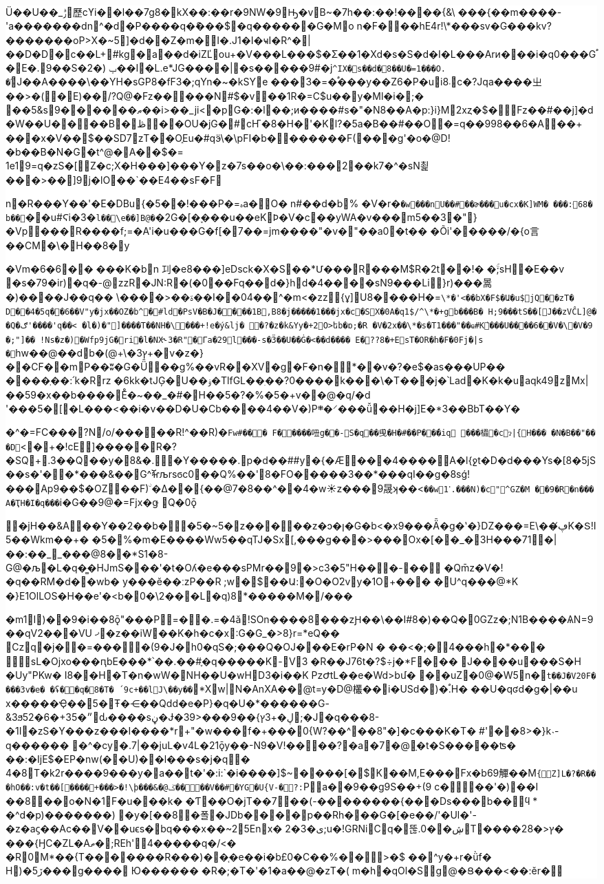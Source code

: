  Ü��U��\_ݱ歷cϒi��l��7g8�kX��:� �r�9NW�9Ԣ�vB~�7h��:��!����{&\ ���{��m����-'a�������dn^�d�P����q�ް���$�q������G�Mo
n�F���hE4r!\*���sv�G���kv?�������oP>X�~5]�d��Z�m�I�.J1�I�ҹI�R^�|� �D�D�c��L+#kg�a ��d�iZĽou+�V���L���$�Ʃ��1�Xd�s�S�d�I�L���Arи���i�q0���G֠�E�.9��S�ݕ (�2��I�L.e\*JG����|�s�����9#�j`^IX�s��d�8��U�=1���O.�ۘ`J��A����\��YH�sGP8�fF3�;qYn�~�kSYe � ��3�=�֠���y��Z6�P�ui܁8c�?Jqa����㞢��>�(�E)��/?Q@�Fz�����N#$�v��1R�=C$u��y�Ml�i�;� ��5&sޠ������9��i>��\_ji<�pG�:�l� �;и����#s�"�N8��A�p:}i}M 2xȥ�$�Fz��#��j]�d�W��U����B�ڟ��OU�jG�#cҤ�8�H�'�Kl?�5a�B��#��O�=q��998��6�A��+
���x�V��$��SD7zT��O֑Eu�#qӭ\�\pFI�b� ������F(��� g'�o�@D!�b��B�N�G�t^@�A��$�=
1e19=q�zS�[Z�c;X�H���]���Y�z�7s��o�\��:���2��k7�^�sN쵩���>��]9j�lO��`��E4��sF�F
 
 n�R���Y� �'�E�DBu\{�5��!���P�=ہa�O� n#��d�b% �V�r�`�w���nU��#��ɚ���u�cx�K]WM� ���:ּ6 8�b��`��u#Ϛi�3�`l��\e��]B@�`�2G�[�ׇ���u��eKϷ�V�c��yWA�v���m5��3�"}�Vp���R����f;=�A'i�u���G�f[�7��=jm����\"�v�"��a0�t�� �Õi'�����/�{o⾔��CM�\�H��8�y
 
 �Vm�6�6�� ���K�bn 㓚�e8���]eDsck�X�S��\*Մ���R���M$R�2t��!� �ۚ;sH�E��v �s�79�ir) �q�-@zzR�JN:R�(�0��Fq��d�}hd�4����sN9���Li}r)���暠�)����J��q�� \����>��ۃ��I��0 4��^�m<�zz{ұ]U8����H�=`\*�'<��bX�F$�Ա�u$jQ��zT�D��4�5q��6��V"y�jx��OZ�b^�#ld�PsV�B�J� ���1B,B8�j�����1���jx�c�SX�0A�q1$/^\*�+gb���B� H;9���tS��[J� �zVĈL]@��Q�ګ'����'q��<
�l�)�"]����T��NH�\���+!e�ý&lj� �?�z�k&Yy�+2O>եb�ɒ;�R �V�2x��\*�s�T1���"��ҩ#Kܵ���U����6��V�\ �V�9�;"]��
!Ns�z�)�Wfp9jG�ri�l�NX˞3�R"�޼Гa�29l ���-s�Ӟ��U��Ġ�<��d����  E�??8�+EsT�OR�h�F�0Fj�|s�`hw��@��db�(@+\�3ץ+�v�z�}��CF��mP��ʬ�G�Ǖ��g%��vR��XV�g�F�n�\*��v�?�e$�as���UP��
����ְ��:՛k�Rrz
�6kk�tJĢ�U��ۏ�TlfGL��ִ��?0����k��񆜗�\�T���j�՝Lad�K�k�uaqk49zMx|��59�x��b����E̊�~��\_�#�H��5�?�%�5�+v��\@�q/�d '���5�[�L���<��i�v��D�U� Cb����4��V�)P܍�⸍��� ǚ��H�j]E�\*3��BbT��Y�
 
 �^�=FC��� ?N/o/�����R!^��R)�`Fw#��� F�����吜g��-S�q��曵�H�#��P��́�iq ���橻�cɂ|{H���
�N�B��"���D`<\�+�!cE]�� ���R�?�SQ+.3��Q��y�8&�.�Y�����.p�d��##y�{�Ӕ���4����A�l{ջt� D�d���Ys�[8�5jЅ��s�'��\*���&��G^ⶵљrsϭc0��Q%��'8�FO�����3��\*���qI��g�8sǵ!���Ap9��$�OZ��F)ۨ
�Δ��{��@7�8��^��4�w☀z���9晟ʞ��<`��w1ߵ.���N)�c"^GZ�M
��9�R�n���A�Ҭ H�I�q���`i�G��9@�=Fjx�ǥ Q�0 ǭ
 
 �jH��&A��Y��2��b��5�~5�z�����z�ɔ�ן�G�b<�x9���Ǟ�g�ʽ�}DZ���=E\��ڥ̸K�Տ!I5��Wkm��+�
 �5�%�m�E����Ww5��qTJ�Sx[,���g���>���Ox�[��\_� 3H���71�|��:��\_\_���@8��\*S1�8-G@�љ�L�q�͚�HJmS���'�t�Oʎ�e���sPMr��9�>c3�5"H���-��
�Qm̄z�V�!�q��RM�d� �wb�
y���ӗ��ːzP��R
;w�$� �Ա:�O�O֒2vy�1O+���
�U^q���@\*K
�}E1OlLOS�H��e'�<b�0�\2�� �L�q)8➘\*�����M�/���
 
 �m1I)��9�i��8ǭ"���P=��.=�4 ӑ׵!SOn����8���zԨ ��\��I#8�)��Q�0GZz�;N1B����ѦN=9��qV2���VU ޚ�z��iW��K�h�c�x:G�G\_�>8}r=\*eQ��
Czq�j� �=����(9�J�h0�qS�;���Q�OJ� ��E�rP�N � ��<�;�4���h�\*���
sL�Ojxo���ԥbE���\*՝��.��#֪�q�����K-V3
�R��J76t�?$ ÷j�\*F���
J����u���S�H
�Uy"PKw�
I8��H�T�n�wW�NH��U�wHD3�i��K PzԺtL��e�Wd>bմ� ��uZ�0@�W5n�`t��J�V20F ����3v�e� �ʢ��q�8�T�
´9c+��lJ\��y��`\*Xw|N�AnXA��@t=y�D@欉�� i�USd�)�֠.H� ��U�qʛd�g�|��u
x�����Ҿ��5�Ŧ�⋲��Qdd�e�P}�q�U�\*������G-&3ϧ52�6�+3״�5ԃ����sڼ�Ɉ�39>���9��{ڸ�+3ץ;�J�q���8-�1I�zS�Y���z���I����\*r+"�w�� �f�+���0{W?��^��8"�]�c���K�T� #'��8>�}k˴-q������ �^�cy�.7|��juL�v4L�21ǭy��-N9�V!����?�a�7�@ָ�t�S�����ʦ� ��:�IjE$�EP�nw(��U)��l���s�j�q̐�
4�8T�k2r����9���y�՘a��t�'�:i:`�i����]$~����[�$K��M,E��� Fx�b69觶��M`{Z]L�?�R���hO��:v�t��[����+���>�!\þ���&�@ݢ����V��#�YG�U{V-�?:`Pa��9��g9S��+(9 c���'�)��І
��8��o�N�1F�u���k�
�Ƭ��O�jT��7��(-��������{���Ds���b��ϥ \* �^d�p)�������) �y�[��8�폴�JDb�߼���p��Rh���G�[�e��/'�Ul�'-�z�aϛ��Ac��V��uϵs�bq���x��~25Εnx� ى�3�2;u�!GRNiCq�뚢.0��ڜT����ץ<�28�
���{ӇC�ZL�Aތ�;REh'4�����q�/<�  �R0M\*��{T�������R���)��֤�e��i�b£0�C��%��>�$ ��^y�+r�ǜf�
H)�ڒ5���g���� Ю�� ����
�R�;�T�'�1�a��@�zT�( m�h�qOl�Sg@�Ց���<��:ӗr�